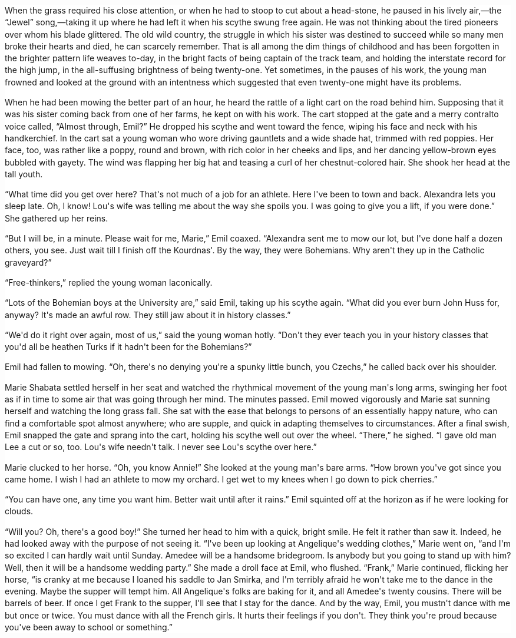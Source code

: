 When the grass required his close attention, or when he had to stoop to cut about a head-stone, he paused in his lively air,—the “Jewel” song,—taking it up where he had left it when his scythe swung free again. He was not thinking about the tired pioneers over whom his blade glittered. The old wild country, the struggle in which his sister was destined to succeed while so many men broke their hearts and died, he can scarcely remember. That is all among the dim things of childhood and has been forgotten in the brighter pattern life weaves to-day, in the bright facts of being captain of the track team, and holding the interstate record for the high jump, in the all-suffusing brightness of being twenty-one. Yet sometimes, in the pauses of his work, the young man frowned and looked at the ground with an intentness which suggested that even twenty-one might have its problems.

When he had been mowing the better part of an hour, he heard the rattle of a light cart on the road behind him. Supposing that it was his sister coming back from one of her farms, he kept on with his work. The cart stopped at the gate and a merry contralto voice called, “Almost through, Emil?” He dropped his scythe and went toward the fence, wiping his face and neck with his handkerchief. In the cart sat a young woman who wore driving gauntlets and a wide shade hat, trimmed with red poppies. Her face, too, was rather like a poppy, round and brown, with rich color in her cheeks and lips, and her dancing yellow-brown eyes bubbled with gayety. The wind was flapping her big hat and teasing a curl of her chestnut-colored hair. She shook her head at the tall youth.

“What time did you get over here? That's not much of a job for an athlete. Here I've been to town and back. Alexandra lets you sleep late. Oh, I know! Lou's wife was telling me about the way she spoils you. I was going to give you a lift, if you were done.” She gathered up her reins.

“But I will be, in a minute. Please wait for me, Marie,” Emil coaxed. “Alexandra sent me to mow our lot, but I've done half a dozen others, you see. Just wait till I finish off the Kourdnas'. By the way, they were Bohemians. Why aren't they up in the Catholic graveyard?”

“Free-thinkers,” replied the young woman laconically.

“Lots of the Bohemian boys at the University are,” said Emil, taking up his scythe again. “What did you ever burn John Huss for, anyway? It's made an awful row. They still jaw about it in history classes.”

“We'd do it right over again, most of us,” said the young woman hotly. “Don't they ever teach you in your history classes that you'd all be heathen Turks if it hadn't been for the Bohemians?”

Emil had fallen to mowing. “Oh, there's no denying you're a spunky little bunch, you Czechs,” he called back over his shoulder.

Marie Shabata settled herself in her seat and watched the rhythmical movement of the young man's long arms, swinging her foot as if in time to some air that was going through her mind. The minutes passed. Emil mowed vigorously and Marie sat sunning herself and watching the long grass fall. She sat with the ease that belongs to persons of an essentially happy nature, who can find a comfortable spot almost anywhere; who are supple, and quick in adapting themselves to circumstances. After a final swish, Emil snapped the gate and sprang into the cart, holding his scythe well out over the wheel. “There,” he sighed. “I gave old man Lee a cut or so, too. Lou's wife needn't talk. I never see Lou's scythe over here.”

Marie clucked to her horse. “Oh, you know Annie!” She looked at the young man's bare arms. “How brown you've got since you came home. I wish I had an athlete to mow my orchard. I get wet to my knees when I go down to pick cherries.”

“You can have one, any time you want him. Better wait until after it rains.” Emil squinted off at the horizon as if he were looking for clouds.

“Will you? Oh, there's a good boy!” She turned her head to him with a quick, bright smile. He felt it rather than saw it. Indeed, he had looked away with the purpose of not seeing it. “I've been up looking at Angelique's wedding clothes,” Marie went on, “and I'm so excited I can hardly wait until Sunday. Amedee will be a handsome bridegroom. Is anybody but you going to stand up with him? Well, then it will be a handsome wedding party.” She made a droll face at Emil, who flushed. “Frank,” Marie continued, flicking her horse, “is cranky at me because I loaned his saddle to Jan Smirka, and I'm terribly afraid he won't take me to the dance in the evening. Maybe the supper will tempt him. All Angelique's folks are baking for it, and all Amedee's twenty cousins. There will be barrels of beer. If once I get Frank to the supper, I'll see that I stay for the dance. And by the way, Emil, you mustn't dance with me but once or twice. You must dance with all the French girls. It hurts their feelings if you don't. They think you're proud because you've been away to school or something.”
